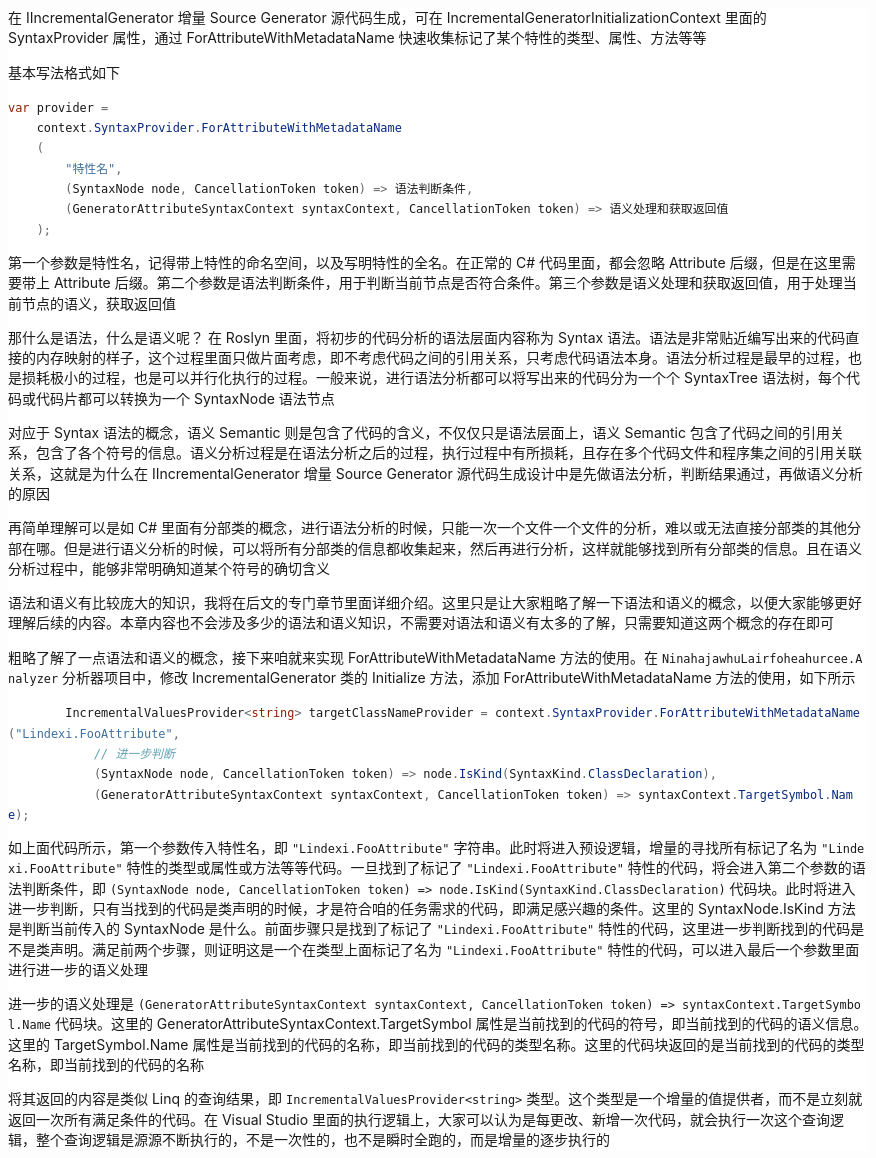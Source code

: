 在 IIncrementalGenerator 增量 Source Generator 源代码生成，可在 IncrementalGeneratorInitializationContext 里面的 SyntaxProvider 属性，通过 ForAttributeWithMetadataName 快速收集标记了某个特性的类型、属性、方法等等

基本写法格式如下

```csharp
var provider =
    context.SyntaxProvider.ForAttributeWithMetadataName
    (
        "特性名",
        (SyntaxNode node, CancellationToken token) => 语法判断条件,
        (GeneratorAttributeSyntaxContext syntaxContext, CancellationToken token) => 语义处理和获取返回值
    );
```

第一个参数是特性名，记得带上特性的命名空间，以及写明特性的全名。在正常的 C# 代码里面，都会忽略 Attribute 后缀，但是在这里需要带上 Attribute 后缀。第二个参数是语法判断条件，用于判断当前节点是否符合条件。第三个参数是语义处理和获取返回值，用于处理当前节点的语义，获取返回值

那什么是语法，什么是语义呢？ 在 Roslyn 里面，将初步的代码分析的语法层面内容称为 Syntax 语法。语法是非常贴近编写出来的代码直接的内存映射的样子，这个过程里面只做片面考虑，即不考虑代码之间的引用关系，只考虑代码语法本身。语法分析过程是最早的过程，也是损耗极小的过程，也是可以并行化执行的过程。一般来说，进行语法分析都可以将写出来的代码分为一个个 SyntaxTree 语法树，每个代码或代码片都可以转换为一个 SyntaxNode 语法节点

对应于 Syntax 语法的概念，语义 Semantic 则是包含了代码的含义，不仅仅只是语法层面上，语义 Semantic 包含了代码之间的引用关系，包含了各个符号的信息。语义分析过程是在语法分析之后的过程，执行过程中有所损耗，且存在多个代码文件和程序集之间的引用关联关系，这就是为什么在 IIncrementalGenerator 增量 Source Generator 源代码生成设计中是先做语法分析，判断结果通过，再做语义分析的原因

再简单理解可以是如 C# 里面有分部类的概念，进行语法分析的时候，只能一次一个文件一个文件的分析，难以或无法直接分部类的其他分部在哪。但是进行语义分析的时候，可以将所有分部类的信息都收集起来，然后再进行分析，这样就能够找到所有分部类的信息。且在语义分析过程中，能够非常明确知道某个符号的确切含义

语法和语义有比较庞大的知识，我将在后文的专门章节里面详细介绍。这里只是让大家粗略了解一下语法和语义的概念，以便大家能够更好理解后续的内容。本章内容也不会涉及多少的语法和语义知识，不需要对语法和语义有太多的了解，只需要知道这两个概念的存在即可

粗略了解了一点语法和语义的概念，接下来咱就来实现 ForAttributeWithMetadataName 方法的使用。在 `NinahajawhuLairfoheahurcee.Analyzer` 分析器项目中，修改 IncrementalGenerator 类的 Initialize 方法，添加 ForAttributeWithMetadataName 方法的使用，如下所示

```csharp
        IncrementalValuesProvider<string> targetClassNameProvider = context.SyntaxProvider.ForAttributeWithMetadataName("Lindexi.FooAttribute",
            // 进一步判断
            (SyntaxNode node, CancellationToken token) => node.IsKind(SyntaxKind.ClassDeclaration),
            (GeneratorAttributeSyntaxContext syntaxContext, CancellationToken token) => syntaxContext.TargetSymbol.Name);
```

如上面代码所示，第一个参数传入特性名，即 `"Lindexi.FooAttribute"` 字符串。此时将进入预设逻辑，增量的寻找所有标记了名为 `"Lindexi.FooAttribute"` 特性的类型或属性或方法等等代码。一旦找到了标记了 `"Lindexi.FooAttribute"` 特性的代码，将会进入第二个参数的语法判断条件，即 `(SyntaxNode node, CancellationToken token) => node.IsKind(SyntaxKind.ClassDeclaration)` 代码块。此时将进入进一步判断，只有当找到的代码是类声明的时候，才是符合咱的任务需求的代码，即满足感兴趣的条件。这里的 SyntaxNode.IsKind 方法是判断当前传入的 SyntaxNode 是什么。前面步骤只是找到了标记了 `"Lindexi.FooAttribute"` 特性的代码，这里进一步判断找到的代码是不是类声明。满足前两个步骤，则证明这是一个在类型上面标记了名为 `"Lindexi.FooAttribute"` 特性的代码，可以进入最后一个参数里面进行进一步的语义处理

进一步的语义处理是 `(GeneratorAttributeSyntaxContext syntaxContext, CancellationToken token) => syntaxContext.TargetSymbol.Name` 代码块。这里的 GeneratorAttributeSyntaxContext.TargetSymbol 属性是当前找到的代码的符号，即当前找到的代码的语义信息。这里的 TargetSymbol.Name 属性是当前找到的代码的名称，即当前找到的代码的类型名称。这里的代码块返回的是当前找到的代码的类型名称，即当前找到的代码的名称

将其返回的内容是类似 Linq 的查询结果，即 `IncrementalValuesProvider<string>` 类型。这个类型是一个增量的值提供者，而不是立刻就返回一次所有满足条件的代码。在 Visual Studio 里面的执行逻辑上，大家可以认为是每更改、新增一次代码，就会执行一次这个查询逻辑，整个查询逻辑是源源不断执行的，不是一次性的，也不是瞬时全跑的，而是增量的逐步执行的
